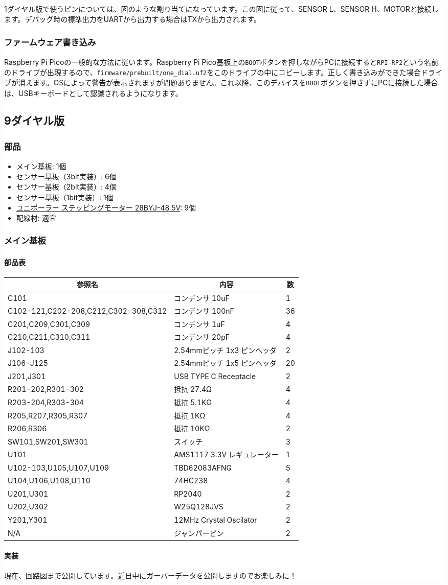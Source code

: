 1ダイヤル版で使うピンについては、図のような割り当てになっています。この図に従って、SENSOR L、SENSOR
H、MOTORと接続します。デバッグ時の標準出力をUARTから出力する場合はTXから出力されます。

### ファームウェア書き込み

Raspberry Pi Picoの一般的な方法に従います。Raspberry Pi
Pico基板上の`BOOT`ボタンを押しながらPCに接続すると`RPI-RP2`という名前のドライブが出現するので、`firmware/prebuilt/one_dial.uf2`をこのドライブの中にコピーします。正しく書き込みができた場合ドライブが消えます。OSによって警告が表示されますが問題ありません。これ以降、このデバイスを`BOOT`ボタンを押さずにPCに接続した場合は、USBキーボードとして認識されるようになります。

## 9ダイヤル版

### 部品

- メイン基板: 1個
- センサー基板（3bit実装）: 6個
- センサー基板（2bit実装）: 4個
- センサー基板（1bit実装）: 1個
- [ユニポーラー ステッピングモーター 28BYJ-48 5V](https://akizukidenshi.com/catalog/g/g113256/):
  9個
- 配線材: 適宜

### メイン基板

#### 部品表

参照名 | 内容 | 数
------------------------------------ | ----------------------- | ---
C101 | コンデンサ 10uF | 1
C102-121,C202-208,C212,C302-308,C312 | コンデンサ 100nF | 36
C201,C209,C301,C309 | コンデンサ 1uF | 4
C210,C211,C310,C311 | コンデンサ 20pF | 4
J102-103 | 2.54mmピッチ 1x3 ピンヘッダ | 2
J106-J125 | 2.54mmピッチ 1x5 ピンヘッダ | 20
J201,J301 | USB TYPE C Receptacle | 2
R201-202,R301-302 | 抵抗 27.4Ω | 4
R203-204,R303-304 | 抵抗 5.1KΩ | 4
R205,R207,R305,R307 | 抵抗 1KΩ | 4
R206,R306 | 抵抗 10KΩ | 2
SW101,SW201,SW301 | スイッチ | 3
U101 | AMS1117 3.3V レギュレーター | 1
U102-103,U105,U107,U109 | TBD62083AFNG | 5
U104,U106,U108,U110 | 74HC238 | 4
U201,U301 | RP2040 | 2
U202,U302 | W25Q128JVS | 2
Y201,Y301 | 12MHz Crystal Oscilator | 2
N/A | ジャンパーピン | 2

#### 実装

現在、回路図まで公開しています。近日中にガーバーデータを公開しますのでお楽しみに！

